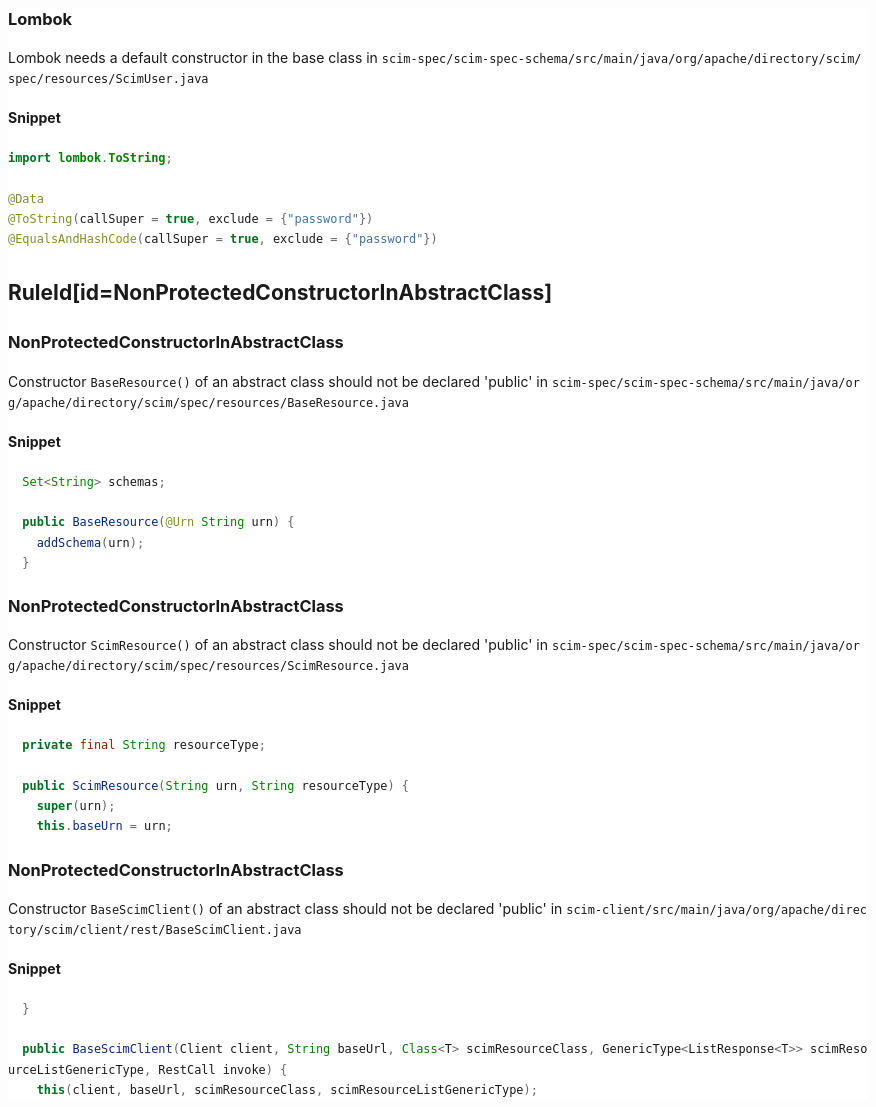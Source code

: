 ### Lombok
Lombok needs a default constructor in the base class
in `scim-spec/scim-spec-schema/src/main/java/org/apache/directory/scim/spec/resources/ScimUser.java`
#### Snippet
```java
import lombok.ToString;

@Data
@ToString(callSuper = true, exclude = {"password"})
@EqualsAndHashCode(callSuper = true, exclude = {"password"})
```

## RuleId[id=NonProtectedConstructorInAbstractClass]
### NonProtectedConstructorInAbstractClass
Constructor `BaseResource()` of an abstract class should not be declared 'public'
in `scim-spec/scim-spec-schema/src/main/java/org/apache/directory/scim/spec/resources/BaseResource.java`
#### Snippet
```java
  Set<String> schemas;

  public BaseResource(@Urn String urn) {
    addSchema(urn);
  }
```

### NonProtectedConstructorInAbstractClass
Constructor `ScimResource()` of an abstract class should not be declared 'public'
in `scim-spec/scim-spec-schema/src/main/java/org/apache/directory/scim/spec/resources/ScimResource.java`
#### Snippet
```java
  private final String resourceType;

  public ScimResource(String urn, String resourceType) {
    super(urn);
    this.baseUrn = urn;
```

### NonProtectedConstructorInAbstractClass
Constructor `BaseScimClient()` of an abstract class should not be declared 'public'
in `scim-client/src/main/java/org/apache/directory/scim/client/rest/BaseScimClient.java`
#### Snippet
```java
  }

  public BaseScimClient(Client client, String baseUrl, Class<T> scimResourceClass, GenericType<ListResponse<T>> scimResourceListGenericType, RestCall invoke) {
    this(client, baseUrl, scimResourceClass, scimResourceListGenericType);

```
